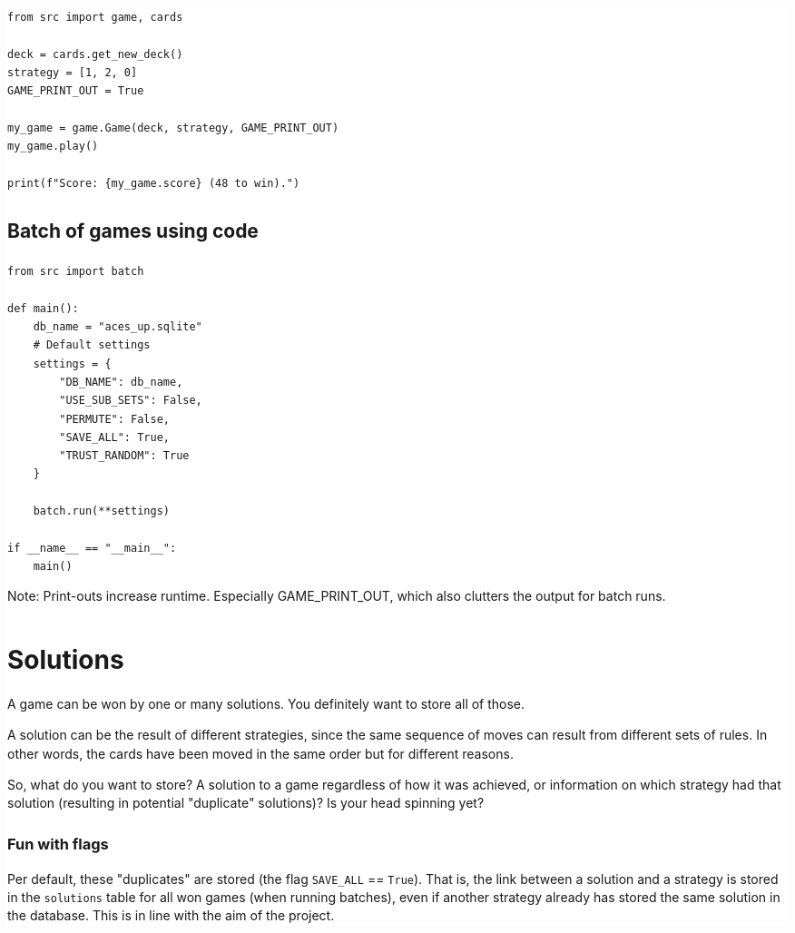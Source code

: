 ```
from src import game, cards

deck = cards.get_new_deck()
strategy = [1, 2, 0]
GAME_PRINT_OUT = True

my_game = game.Game(deck, strategy, GAME_PRINT_OUT)
my_game.play()

print(f"Score: {my_game.score} (48 to win).")
```

## Batch of games using code

```
from src import batch

def main():
    db_name = "aces_up.sqlite"
    # Default settings
    settings = {
        "DB_NAME": db_name,
        "USE_SUB_SETS": False,
        "PERMUTE": False,
        "SAVE_ALL": True,
        "TRUST_RANDOM": True
    }

    batch.run(**settings)

if __name__ == "__main__":
    main()
```

Note: Print-outs increase runtime. Especially GAME_PRINT_OUT, which also clutters the output for batch runs.

# Solutions

A game can be won by one or many solutions. You definitely want to store all of those.

A solution can be the result of different strategies, since the same sequence of moves can result from different sets of rules. In other words, the cards have been moved in the same order but for different reasons.

So, what do you want to store? A solution to a game regardless of how it was achieved, or information on which strategy had that solution (resulting in potential "duplicate" solutions)? Is your head spinning yet?

### Fun with flags

Per default, these "duplicates" are stored (the flag `SAVE_ALL` == `True`). That is, the link between a solution and a strategy is stored in the `solutions` table for all won games (when running batches), even if another strategy already has stored the same solution in the database. This is in line with the aim of the project.

